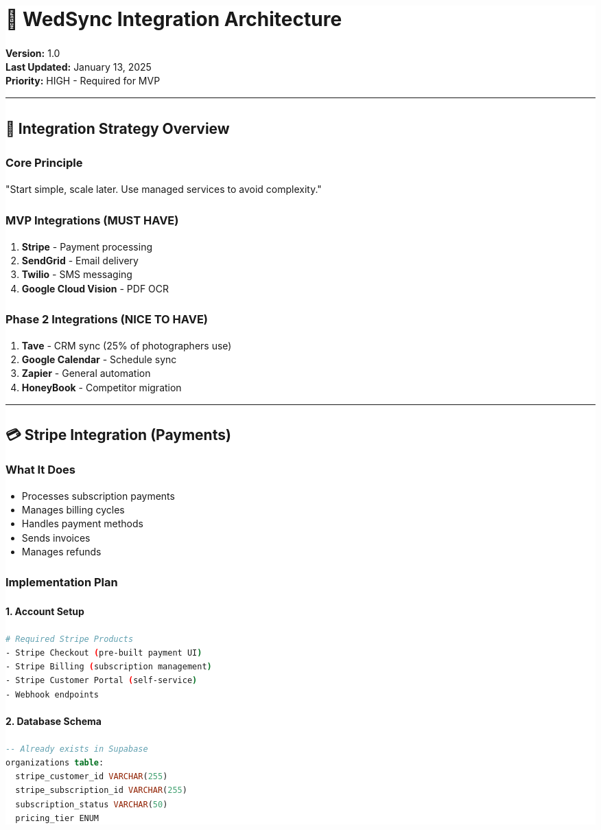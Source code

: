 # 🔌 WedSync Integration Architecture
**Version:** 1.0  
**Last Updated:** January 13, 2025  
**Priority:** HIGH - Required for MVP

---

## 🎯 Integration Strategy Overview

### **Core Principle**
"Start simple, scale later. Use managed services to avoid complexity."

### **MVP Integrations (MUST HAVE)**
1. **Stripe** - Payment processing
2. **SendGrid** - Email delivery  
3. **Twilio** - SMS messaging
4. **Google Cloud Vision** - PDF OCR

### **Phase 2 Integrations (NICE TO HAVE)**
1. **Tave** - CRM sync (25% of photographers use)
2. **Google Calendar** - Schedule sync
3. **Zapier** - General automation
4. **HoneyBook** - Competitor migration

---

## 💳 Stripe Integration (Payments)

### **What It Does**
- Processes subscription payments
- Manages billing cycles
- Handles payment methods
- Sends invoices
- Manages refunds

### **Implementation Plan**

#### **1. Account Setup**
```bash
# Required Stripe Products
- Stripe Checkout (pre-built payment UI)
- Stripe Billing (subscription management)
- Stripe Customer Portal (self-service)
- Webhook endpoints
```

#### **2. Database Schema**
```sql
-- Already exists in Supabase
organizations table:
  stripe_customer_id VARCHAR(255)
  stripe_subscription_id VARCHAR(255)
  subscription_status VARCHAR(50)
  pricing_tier ENUM
```
